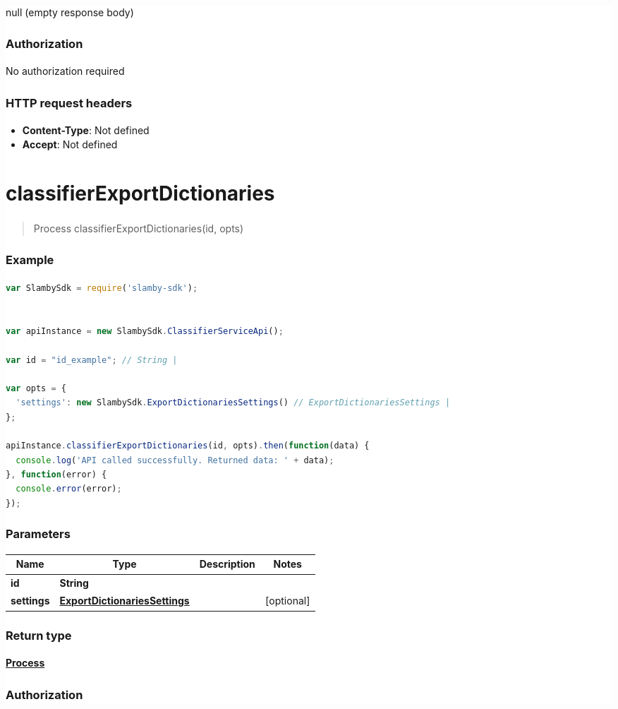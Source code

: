 null (empty response body)

### Authorization

No authorization required

### HTTP request headers

 - **Content-Type**: Not defined
 - **Accept**: Not defined


<a name="classifierExportDictionaries"></a>
# **classifierExportDictionaries**
> Process classifierExportDictionaries(id, opts)



### Example
```javascript
var SlambySdk = require('slamby-sdk');


var apiInstance = new SlambySdk.ClassifierServiceApi();

var id = "id_example"; // String | 

var opts = { 
  'settings': new SlambySdk.ExportDictionariesSettings() // ExportDictionariesSettings | 
};

apiInstance.classifierExportDictionaries(id, opts).then(function(data) {
  console.log('API called successfully. Returned data: ' + data);
}, function(error) {
  console.error(error);
});


```

### Parameters

Name | Type | Description  | Notes
------------- | ------------- | ------------- | -------------
 **id** | **String**|  | 
 **settings** | [**ExportDictionariesSettings**](ExportDictionariesSettings.md)|  | [optional] 


### Return type

[**Process**](Process.md)

### Authorization

